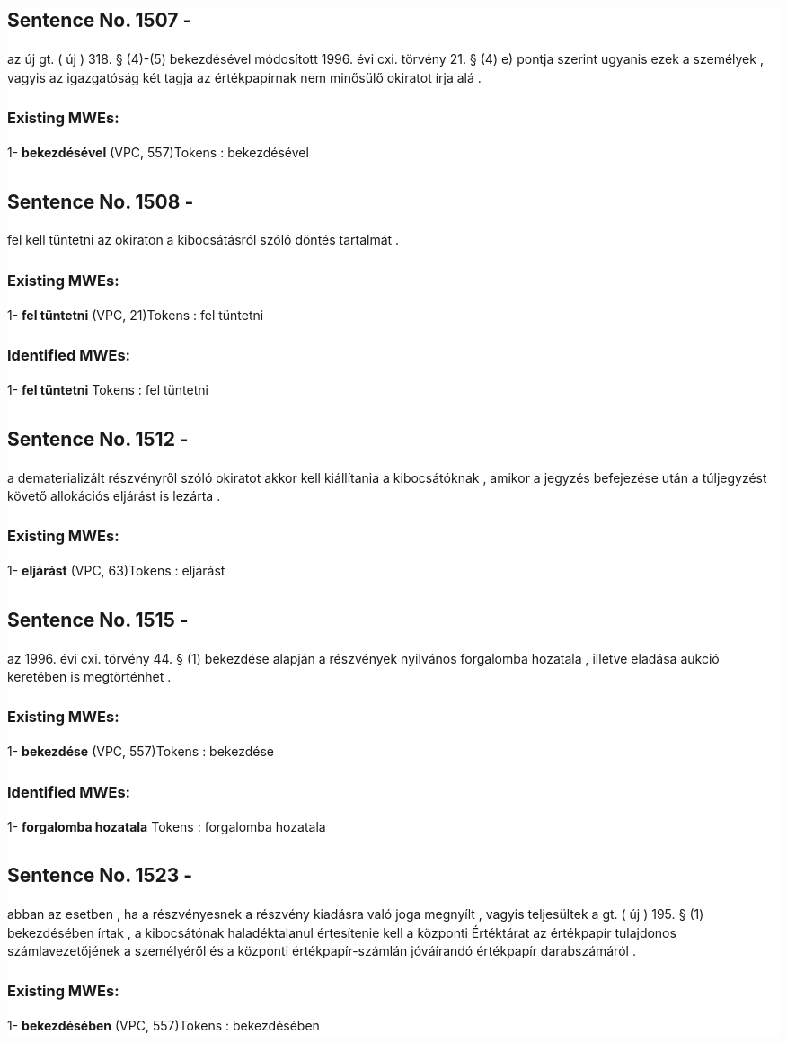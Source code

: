 ## Sentence No. 1507 - 
az új gt. ( új ) 318. § (4)-(5) bekezdésével módosított 1996. évi cxi. törvény 21. § (4) e) pontja szerint ugyanis ezek a személyek , vagyis az igazgatóság két tagja az értékpapírnak nem minősülő okiratot írja alá . 
### Existing MWEs: 
1- **bekezdésével** (VPC, 557)Tokens : 
bekezdésével

## Sentence No. 1508 - 
fel kell tüntetni az okiraton a kibocsátásról szóló döntés tartalmát . 
### Existing MWEs: 
1- **fel tüntetni** (VPC, 21)Tokens : 
fel
tüntetni

### Identified MWEs: 
1- **fel tüntetni** Tokens : 
fel
tüntetni

## Sentence No. 1512 - 
a dematerializált részvényről szóló okiratot akkor kell kiállítania a kibocsátóknak , amikor a jegyzés befejezése után a túljegyzést követő allokációs eljárást is lezárta . 
### Existing MWEs: 
1- **eljárást** (VPC, 63)Tokens : 
eljárást

## Sentence No. 1515 - 
az 1996. évi cxi. törvény 44. § (1) bekezdése alapján a részvények nyilvános forgalomba hozatala , illetve eladása aukció keretében is megtörténhet . 
### Existing MWEs: 
1- **bekezdése** (VPC, 557)Tokens : 
bekezdése

### Identified MWEs: 
1- **forgalomba hozatala** Tokens : 
forgalomba
hozatala

## Sentence No. 1523 - 
abban az esetben , ha a részvényesnek a részvény kiadásra való joga megnyílt , vagyis teljesültek a gt. ( új ) 195. § (1) bekezdésében írtak , a kibocsátónak haladéktalanul értesítenie kell a központi Értéktárat az értékpapír tulajdonos számlavezetőjének a személyéről és a központi értékpapír-számlán jóváírandó értékpapír darabszámáról . 
### Existing MWEs: 
1- **bekezdésében** (VPC, 557)Tokens : 
bekezdésében

